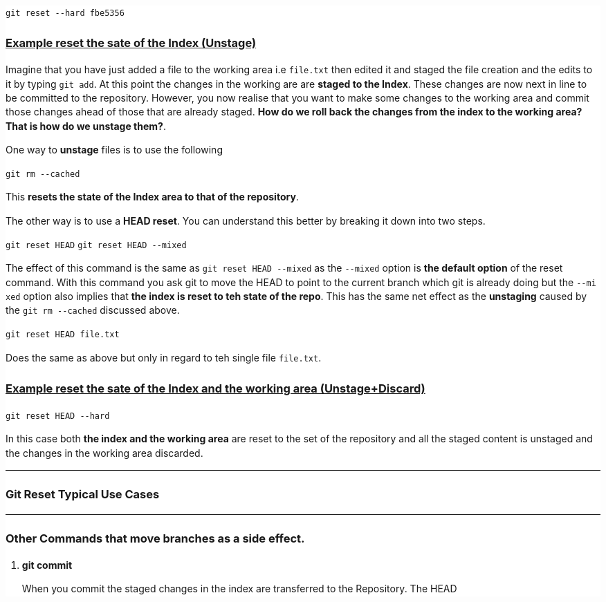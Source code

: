 `git reset --hard fbe5356`

### [Example reset the sate of the Index (Unstage)](https://app.pluralsight.com/player?course=mastering-git&author=paolo-perrotta&name=mastering-git-m3&clip=2&mode=live)  

Imagine that you have just added a file to the working area i.e `file.txt` then edited it and staged the file creation and the edits to it by typing `git add`. At this point the changes in the working are are **staged to the Index**. These changes are now next in line to be committed to the repository. However, you now realise that you want to make some changes to the working area and commit those changes ahead of those that are already staged. **How do we roll back the changes from the index to the working area? That is how do we unstage them?**.

One way to **unstage** files is to use the following

`git rm --cached`

This **resets the state of the Index area to that of the repository**. 

The other way is to use a **HEAD reset**. You can understand this better by breaking it down into two steps.

`git reset HEAD`
`git reset HEAD --mixed`

The effect of this command is the same as `git reset HEAD --mixed` as the `--mixed` option is **the default option** of the reset command. With this command you ask git to move the HEAD to point to the current branch which git is already doing but the `--mixed` option also implies that **the index is reset to teh state of the repo**. This has the same net effect as the **unstaging** caused by the `git rm --cached` discussed above.

`git reset HEAD file.txt`

Does the same as above but only in regard to teh single file `file.txt`.

### [Example reset the sate of the Index and the working area (Unstage+Discard)](https://app.pluralsight.com/player?course=mastering-git&author=paolo-perrotta&name=mastering-git-m3&clip=2&mode=live)  

`git reset HEAD --hard`

In this case both **the index and the working area** are reset to the set of the repository and all the staged content is unstaged and the changes in the working area discarded.

---

### Git Reset Typical Use Cases

---

### Other Commands that **move branches** as a side effect.

1. **git commit**

    When you commit the staged changes in the index are transferred to the Repository. 
    The HEAD 
